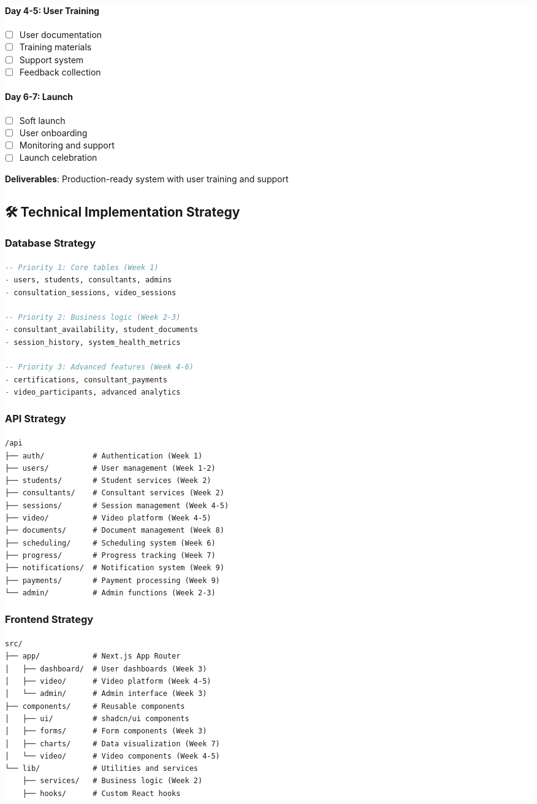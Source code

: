 #### **Day 4-5: User Training**
- [ ] User documentation
- [ ] Training materials
- [ ] Support system
- [ ] Feedback collection

#### **Day 6-7: Launch**
- [ ] Soft launch
- [ ] User onboarding
- [ ] Monitoring and support
- [ ] Launch celebration

**Deliverables**: Production-ready system with user training and support

## 🛠️ **Technical Implementation Strategy**

### **Database Strategy**
```sql
-- Priority 1: Core tables (Week 1)
- users, students, consultants, admins
- consultation_sessions, video_sessions

-- Priority 2: Business logic (Week 2-3)
- consultant_availability, student_documents
- session_history, system_health_metrics

-- Priority 3: Advanced features (Week 4-6)
- certifications, consultant_payments
- video_participants, advanced analytics
```

### **API Strategy**
```
/api
├── auth/           # Authentication (Week 1)
├── users/          # User management (Week 1-2)
├── students/       # Student services (Week 2)
├── consultants/    # Consultant services (Week 2)
├── sessions/       # Session management (Week 4-5)
├── video/          # Video platform (Week 4-5)
├── documents/      # Document management (Week 8)
├── scheduling/     # Scheduling system (Week 6)
├── progress/       # Progress tracking (Week 7)
├── notifications/  # Notification system (Week 9)
├── payments/       # Payment processing (Week 9)
└── admin/          # Admin functions (Week 2-3)
```

### **Frontend Strategy**
```
src/
├── app/            # Next.js App Router
│   ├── dashboard/  # User dashboards (Week 3)
│   ├── video/      # Video platform (Week 4-5)
│   └── admin/      # Admin interface (Week 3)
├── components/     # Reusable components
│   ├── ui/         # shadcn/ui components
│   ├── forms/      # Form components (Week 3)
│   ├── charts/     # Data visualization (Week 7)
│   └── video/      # Video components (Week 4-5)
└── lib/            # Utilities and services
    ├── services/   # Business logic (Week 2)
    ├── hooks/      # Custom React hooks
```